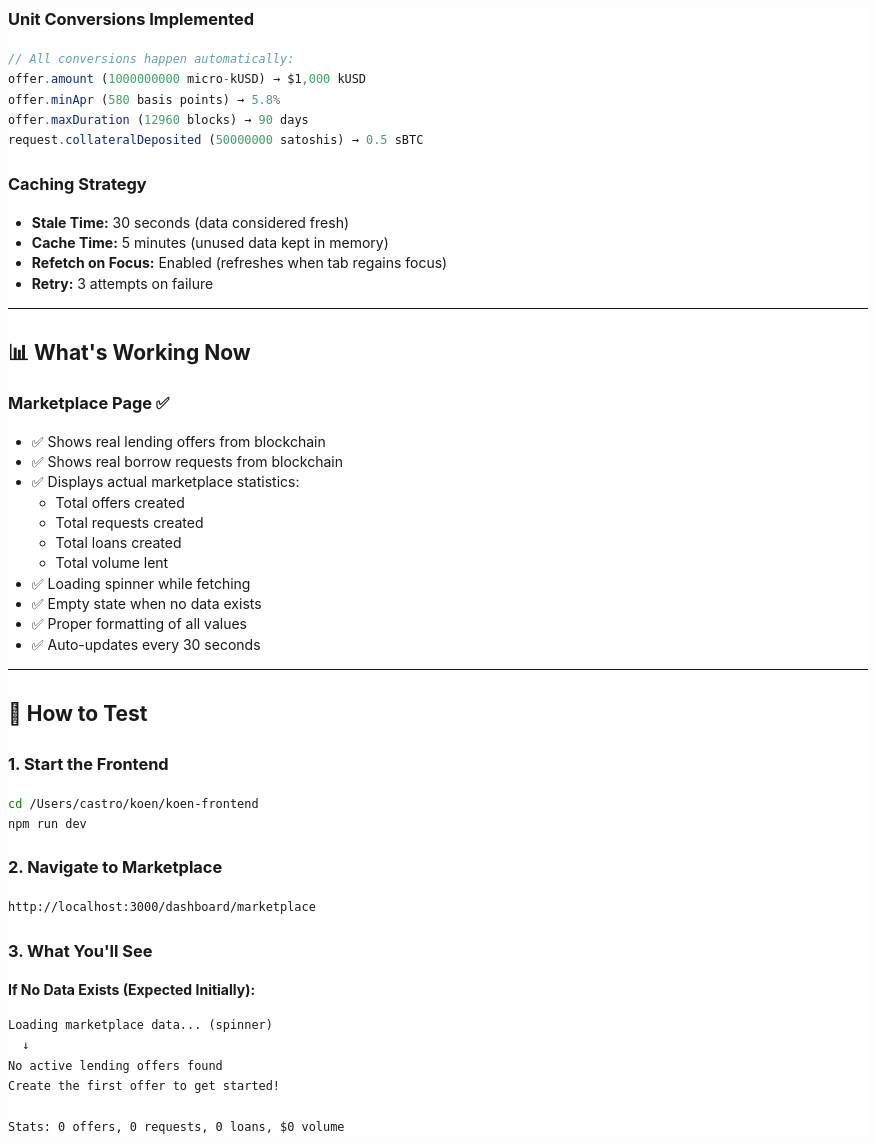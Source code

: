 ### **Unit Conversions Implemented**
```typescript
// All conversions happen automatically:
offer.amount (1000000000 micro-kUSD) → $1,000 kUSD
offer.minApr (580 basis points) → 5.8%
offer.maxDuration (12960 blocks) → 90 days
request.collateralDeposited (50000000 satoshis) → 0.5 sBTC
```

### **Caching Strategy**
- **Stale Time:** 30 seconds (data considered fresh)
- **Cache Time:** 5 minutes (unused data kept in memory)
- **Refetch on Focus:** Enabled (refreshes when tab regains focus)
- **Retry:** 3 attempts on failure

---

## 📊 What's Working Now

### **Marketplace Page** ✅
- ✅ Shows real lending offers from blockchain
- ✅ Shows real borrow requests from blockchain
- ✅ Displays actual marketplace statistics:
  - Total offers created
  - Total requests created
  - Total loans created
  - Total volume lent
- ✅ Loading spinner while fetching
- ✅ Empty state when no data exists
- ✅ Proper formatting of all values
- ✅ Auto-updates every 30 seconds

---

## 🧪 How to Test

### **1. Start the Frontend**
```bash
cd /Users/castro/koen/koen-frontend
npm run dev
```

### **2. Navigate to Marketplace**
```
http://localhost:3000/dashboard/marketplace
```

### **3. What You'll See**

**If No Data Exists (Expected Initially):**
```
Loading marketplace data... (spinner)
  ↓
No active lending offers found
Create the first offer to get started!

Stats: 0 offers, 0 requests, 0 loans, $0 volume
```
